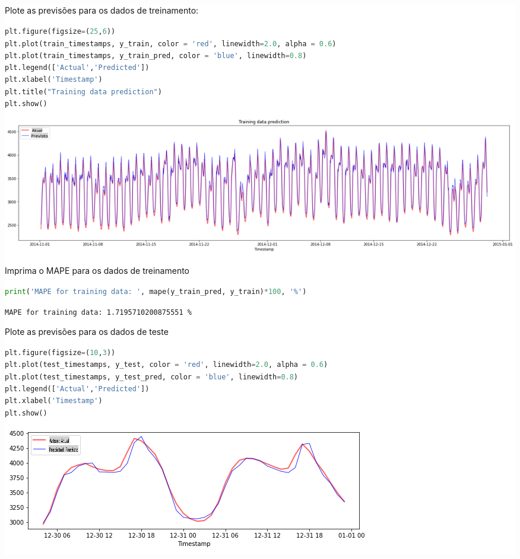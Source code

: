 Plote as previsões para os dados de treinamento:

```python
plt.figure(figsize=(25,6))
plt.plot(train_timestamps, y_train, color = 'red', linewidth=2.0, alpha = 0.6)
plt.plot(train_timestamps, y_train_pred, color = 'blue', linewidth=0.8)
plt.legend(['Actual','Predicted'])
plt.xlabel('Timestamp')
plt.title("Training data prediction")
plt.show()
```

![previsão de dados de treinamento](../../../../translated_images/train-data-predict.3c4ef4e78553104ffdd53d47a4c06414007947ea328e9261ddf48d3eafdefbbf.pt.png)

Imprima o MAPE para os dados de treinamento

```python
print('MAPE for training data: ', mape(y_train_pred, y_train)*100, '%')
```

```output
MAPE for training data: 1.7195710200875551 %
```

Plote as previsões para os dados de teste

```python
plt.figure(figsize=(10,3))
plt.plot(test_timestamps, y_test, color = 'red', linewidth=2.0, alpha = 0.6)
plt.plot(test_timestamps, y_test_pred, color = 'blue', linewidth=0.8)
plt.legend(['Actual','Predicted'])
plt.xlabel('Timestamp')
plt.show()
```

![previsão de dados de teste](../../../../translated_images/test-data-predict.8afc47ee7e52874f514ebdda4a798647e9ecf44a97cc927c535246fcf7a28aa9.pt.png)


[^1]: O texto, código e saída nesta seção foram contribuídos por [@AnirbanMukherjeeXD](https://github.com/AnirbanMukherjeeXD)
[^2]: O texto, código e saída nesta seção foram retirados de [ARIMA](https://github.com/microsoft/ML-For-Beginners/tree/main/7-TimeSeries/2-ARIMA)